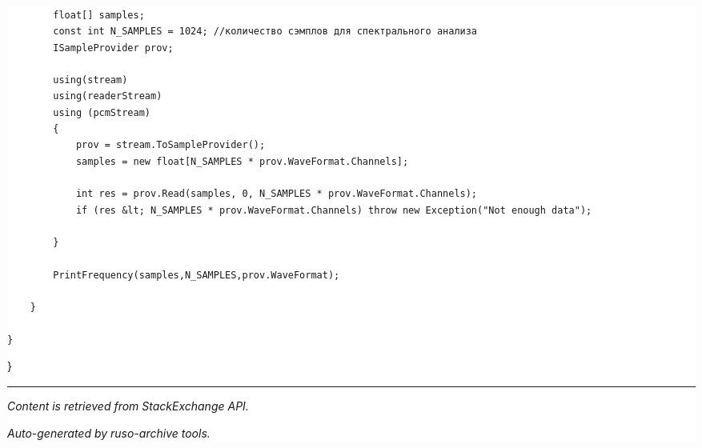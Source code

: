             float[] samples;
            const int N_SAMPLES = 1024; //количество сэмплов для спектрального анализа
            ISampleProvider prov;

            using(stream)
            using(readerStream)
            using (pcmStream)
            {
                prov = stream.ToSampleProvider();                
                samples = new float[N_SAMPLES * prov.WaveFormat.Channels];

                int res = prov.Read(samples, 0, N_SAMPLES * prov.WaveFormat.Channels);
                if (res &lt; N_SAMPLES * prov.WaveFormat.Channels) throw new Exception("Not enough data");

            }

            PrintFrequency(samples,N_SAMPLES,prov.WaveFormat);

        }  

    }

}
</code></pre>

</blockquote>
<hr/>
<p><i>Content is retrieved from StackExchange API. </i></p>
<p><i>Auto-generated by ruso-archive tools. </i></p>
